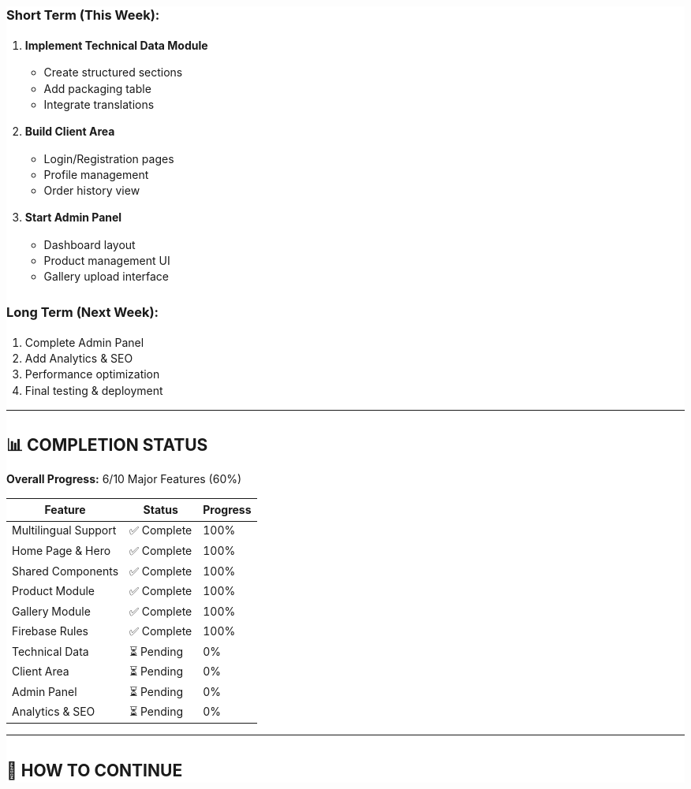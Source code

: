 ### Short Term (This Week):
1. **Implement Technical Data Module**
   - Create structured sections
   - Add packaging table
   - Integrate translations

2. **Build Client Area**
   - Login/Registration pages
   - Profile management
   - Order history view

3. **Start Admin Panel**
   - Dashboard layout
   - Product management UI
   - Gallery upload interface

### Long Term (Next Week):
1. Complete Admin Panel
2. Add Analytics & SEO
3. Performance optimization
4. Final testing & deployment

---

## 📊 COMPLETION STATUS

**Overall Progress:** 6/10 Major Features (60%)

| Feature | Status | Progress |
|---------|--------|----------|
| Multilingual Support | ✅ Complete | 100% |
| Home Page & Hero | ✅ Complete | 100% |
| Shared Components | ✅ Complete | 100% |
| Product Module | ✅ Complete | 100% |
| Gallery Module | ✅ Complete | 100% |
| Firebase Rules | ✅ Complete | 100% |
| Technical Data | ⏳ Pending | 0% |
| Client Area | ⏳ Pending | 0% |
| Admin Panel | ⏳ Pending | 0% |
| Analytics & SEO | ⏳ Pending | 0% |

---

## 🚀 HOW TO CONTINUE
